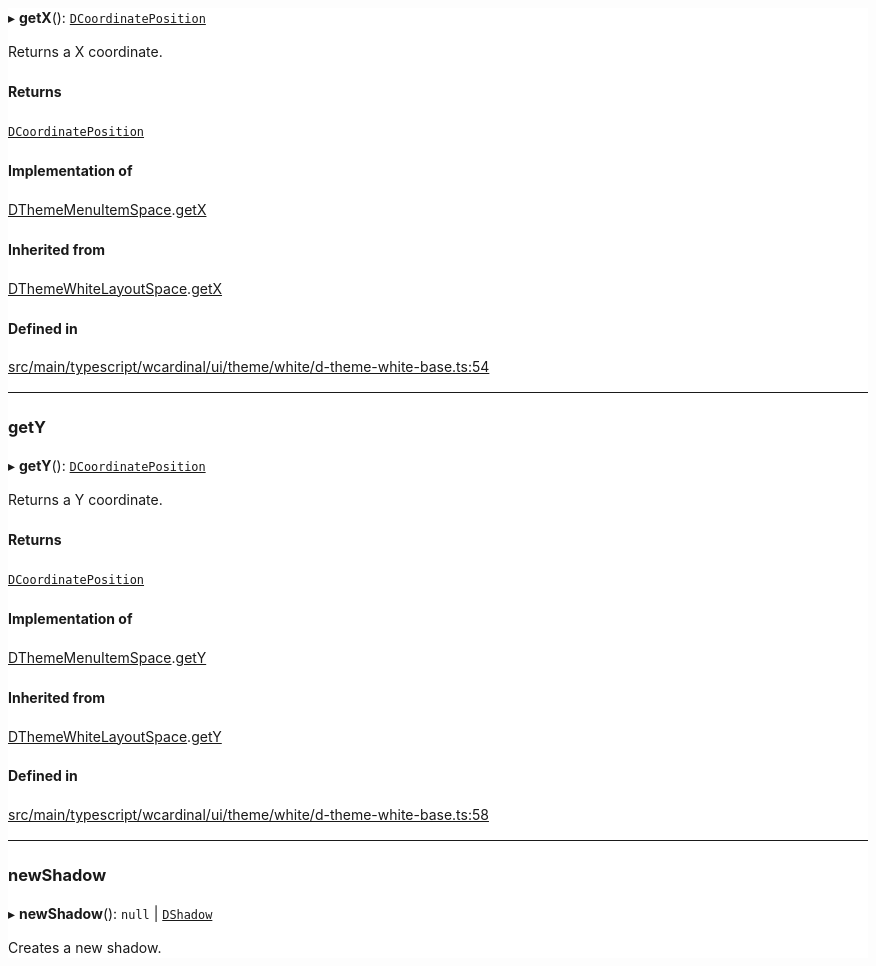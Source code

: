 ▸ **getX**(): [`DCoordinatePosition`](../index.md#dcoordinateposition)

Returns a X coordinate.

#### Returns

[`DCoordinatePosition`](../index.md#dcoordinateposition)

#### Implementation of

[DThemeMenuItemSpace](../interfaces/DThemeMenuItemSpace.md).[getX](../interfaces/DThemeMenuItemSpace.md#getx)

#### Inherited from

[DThemeWhiteLayoutSpace](DThemeWhiteLayoutSpace.md).[getX](DThemeWhiteLayoutSpace.md#getx)

#### Defined in

[src/main/typescript/wcardinal/ui/theme/white/d-theme-white-base.ts:54](https://github.com/winter-cardinal/winter-cardinal-ui/blob/v0.155.0/src/main/typescript/wcardinal/ui/theme/white/d-theme-white-base.ts#L54)

___

### getY

▸ **getY**(): [`DCoordinatePosition`](../index.md#dcoordinateposition)

Returns a Y coordinate.

#### Returns

[`DCoordinatePosition`](../index.md#dcoordinateposition)

#### Implementation of

[DThemeMenuItemSpace](../interfaces/DThemeMenuItemSpace.md).[getY](../interfaces/DThemeMenuItemSpace.md#gety)

#### Inherited from

[DThemeWhiteLayoutSpace](DThemeWhiteLayoutSpace.md).[getY](DThemeWhiteLayoutSpace.md#gety)

#### Defined in

[src/main/typescript/wcardinal/ui/theme/white/d-theme-white-base.ts:58](https://github.com/winter-cardinal/winter-cardinal-ui/blob/v0.155.0/src/main/typescript/wcardinal/ui/theme/white/d-theme-white-base.ts#L58)

___

### newShadow

▸ **newShadow**(): ``null`` \| [`DShadow`](../interfaces/DShadow.md)

Creates a new shadow.
